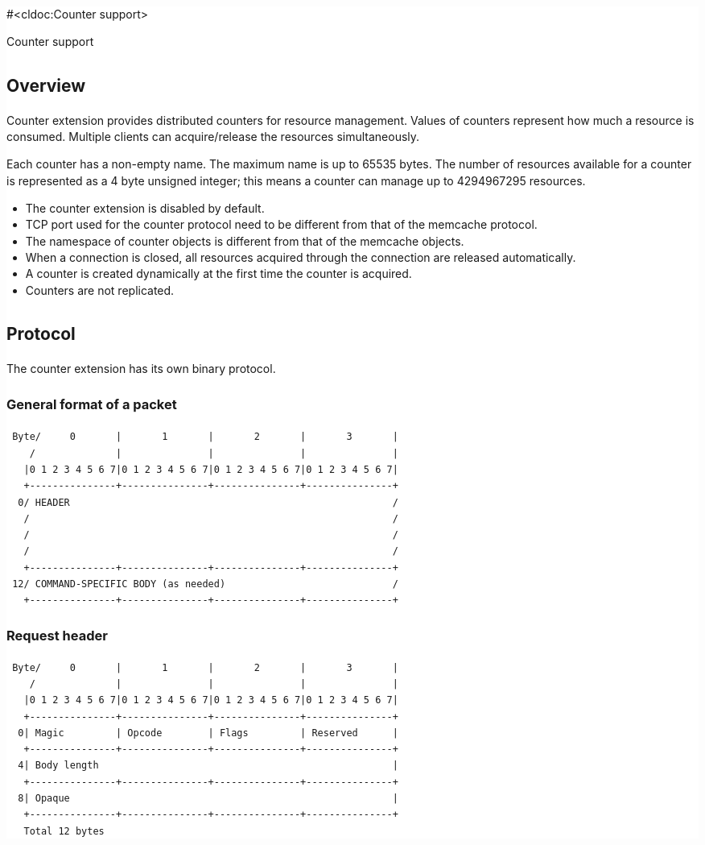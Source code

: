 #<cldoc:Counter support>

Counter support

Overview
--------

Counter extension provides distributed counters for resource management.  Values of counters represent how much a resource is consumed.  Multiple clients can acquire/release the resources simultaneously.

Each counter has a non-empty name.  The maximum name is up to 65535 bytes.  The number of resources available for a counter is represented as a 4 byte unsigned integer; this means a counter can manage up to 4294967295 resources.

- The counter extension is disabled by default.
- TCP port used for the counter protocol need to be different from that of the memcache protocol.
- The namespace of counter objects is different from that of the memcache objects.
- When a connection is closed, all resources acquired through the connection are released automatically.
- A counter is created dynamically at the first time the counter is acquired.
- Counters are not replicated.


Protocol
--------

The counter extension has its own binary protocol.

### General format of a packet

```
 Byte/     0       |       1       |       2       |       3       |
    /              |               |               |               |
   |0 1 2 3 4 5 6 7|0 1 2 3 4 5 6 7|0 1 2 3 4 5 6 7|0 1 2 3 4 5 6 7|
   +---------------+---------------+---------------+---------------+
  0/ HEADER                                                        /
   /                                                               /
   /                                                               /
   /                                                               /
   +---------------+---------------+---------------+---------------+
 12/ COMMAND-SPECIFIC BODY (as needed)                             /
   +---------------+---------------+---------------+---------------+
```


### Request header

```
 Byte/     0       |       1       |       2       |       3       |
    /              |               |               |               |
   |0 1 2 3 4 5 6 7|0 1 2 3 4 5 6 7|0 1 2 3 4 5 6 7|0 1 2 3 4 5 6 7|
   +---------------+---------------+---------------+---------------+
  0| Magic         | Opcode        | Flags         | Reserved      |
   +---------------+---------------+---------------+---------------+
  4| Body length                                                   |
   +---------------+---------------+---------------+---------------+
  8| Opaque                                                        |
   +---------------+---------------+---------------+---------------+
   Total 12 bytes
```
